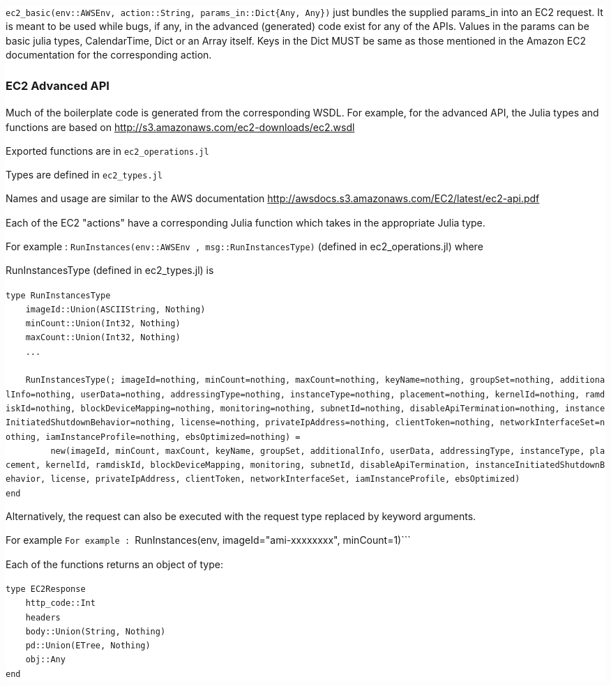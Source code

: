 ```ec2_basic(env::AWSEnv, action::String, params_in::Dict{Any, Any})``` just bundles the
supplied params_in into an EC2 request. It is meant to be used while bugs, if any, in the
advanced (generated) code exist for any of the APIs. Values in the params can be basic julia types,
CalendarTime, Dict or an Array itself. Keys in the Dict MUST be same as those mentioned in
the Amazon EC2 documentation for the corresponding action.

### EC2 Advanced API


Much of the boilerplate code is generated from the corresponding WSDL.
For example, for the advanced API, the Julia types and functions are based on http://s3.amazonaws.com/ec2-downloads/ec2.wsdl

Exported functions are in ```ec2_operations.jl```

Types are defined in ```ec2_types.jl```

Names and usage are similar to the AWS documentation http://awsdocs.s3.amazonaws.com/EC2/latest/ec2-api.pdf

Each of the EC2 "actions" have a corresponding Julia function which takes in
the appropriate Julia type.

For example : ```RunInstances(env::AWSEnv , msg::RunInstancesType)``` (defined in ec2_operations.jl) where

RunInstancesType (defined in ec2_types.jl) is

```
type RunInstancesType
    imageId::Union(ASCIIString, Nothing)
    minCount::Union(Int32, Nothing)
    maxCount::Union(Int32, Nothing)
    ...

    RunInstancesType(; imageId=nothing, minCount=nothing, maxCount=nothing, keyName=nothing, groupSet=nothing, additionalInfo=nothing, userData=nothing, addressingType=nothing, instanceType=nothing, placement=nothing, kernelId=nothing, ramdiskId=nothing, blockDeviceMapping=nothing, monitoring=nothing, subnetId=nothing, disableApiTermination=nothing, instanceInitiatedShutdownBehavior=nothing, license=nothing, privateIpAddress=nothing, clientToken=nothing, networkInterfaceSet=nothing, iamInstanceProfile=nothing, ebsOptimized=nothing) =
         new(imageId, minCount, maxCount, keyName, groupSet, additionalInfo, userData, addressingType, instanceType, placement, kernelId, ramdiskId, blockDeviceMapping, monitoring, subnetId, disableApiTermination, instanceInitiatedShutdownBehavior, license, privateIpAddress, clientToken, networkInterfaceSet, iamInstanceProfile, ebsOptimized)
end
```

Alternatively, the request can also be executed with the request type replaced by keyword arguments.

For example ```For example : ```RunInstances(env, imageId="ami-xxxxxxxx", minCount=1)```



Each of the functions returns an object of type:

```
type EC2Response
    http_code::Int
    headers
    body::Union(String, Nothing)
    pd::Union(ETree, Nothing)
    obj::Any
end